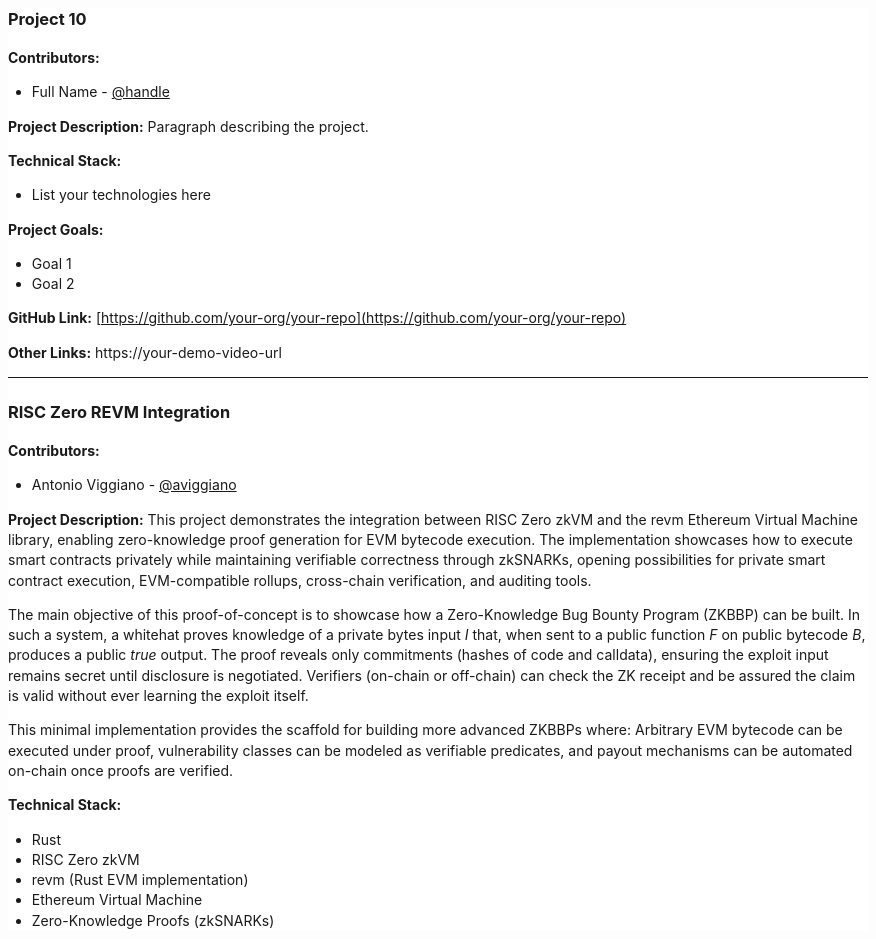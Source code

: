 ### Project 10

**Contributors:**

- Full Name - [@handle](link)

**Project Description:**
Paragraph describing the project.

**Technical Stack:**

- List your technologies here

**Project Goals:**

- Goal 1
- Goal 2

**GitHub Link:**
[https://github.com/your-org/your-repo](https://github.com/your-org/your-repo)

**Other Links:**
https://your-demo-video-url

---

### RISC Zero REVM Integration

**Contributors:**

- Antonio Viggiano - [@aviggiano](https://github.com/aviggiano)

**Project Description:**
This project demonstrates the integration between RISC Zero zkVM and the revm Ethereum Virtual Machine library, enabling zero-knowledge proof generation for EVM bytecode execution. The implementation showcases how to execute smart contracts privately while maintaining verifiable correctness through zkSNARKs, opening possibilities for private smart contract execution, EVM-compatible rollups, cross-chain verification, and auditing tools.

The main objective of this proof-of-concept is to showcase how a Zero-Knowledge Bug Bounty Program (ZKBBP) can be built. In such a system, a whitehat proves knowledge of a private bytes input $I$ that, when sent to a public function $F$ on public bytecode $B$, produces a public $true$ output. The proof reveals only commitments (hashes of code and calldata), ensuring the exploit input remains secret until disclosure is negotiated. Verifiers (on-chain or off-chain) can check the ZK receipt and be assured the claim is valid without ever learning the exploit itself. 

This minimal implementation provides the scaffold for building more advanced ZKBBPs where: Arbitrary EVM bytecode can be executed under proof, vulnerability classes can be modeled as verifiable predicates, and payout mechanisms can be automated on-chain once proofs are verified.

**Technical Stack:**

- Rust
- RISC Zero zkVM
- revm (Rust EVM implementation)
- Ethereum Virtual Machine
- Zero-Knowledge Proofs (zkSNARKs)
